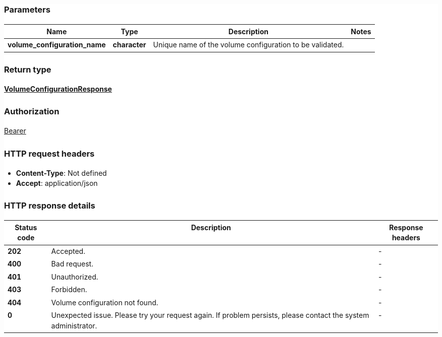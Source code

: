 ### Parameters

Name | Type | Description  | Notes
------------- | ------------- | ------------- | -------------
 **volume_configuration_name** | **character**| Unique name of the volume configuration to be validated. | 

### Return type

[**VolumeConfigurationResponse**](VolumeConfigurationResponse.md)

### Authorization

[Bearer](../README.md#Bearer)

### HTTP request headers

 - **Content-Type**: Not defined
 - **Accept**: application/json

### HTTP response details
| Status code | Description | Response headers |
|-------------|-------------|------------------|
| **202** | Accepted. |  -  |
| **400** | Bad request. |  -  |
| **401** | Unauthorized. |  -  |
| **403** | Forbidden. |  -  |
| **404** | Volume configuration not found. |  -  |
| **0** | Unexpected issue. Please try your request again. If problem persists, please contact the system administrator. |  -  |

